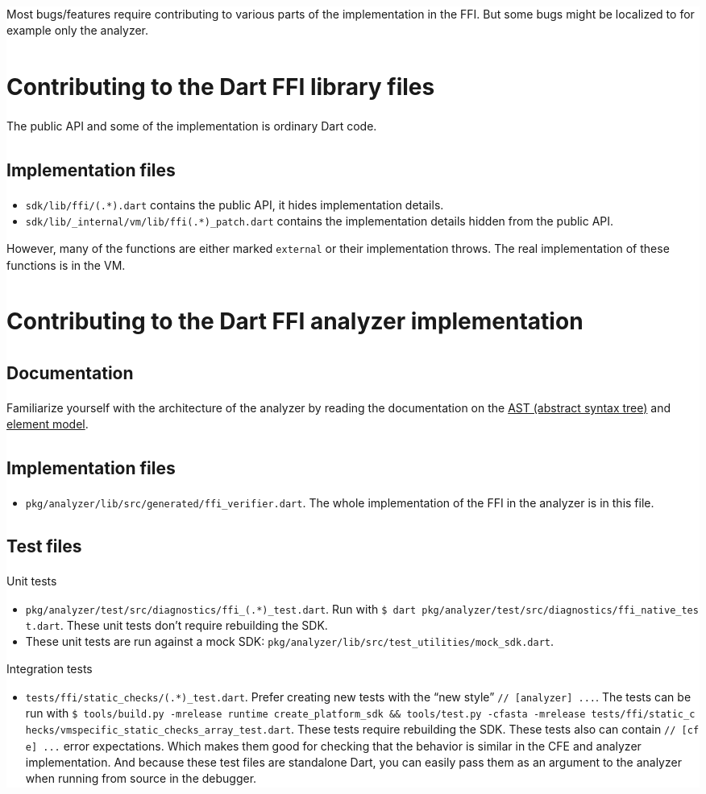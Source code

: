 Most bugs/features require contributing to various parts of the implementation in the FFI.
But some bugs might be localized to for example only the analyzer.


# Contributing to the Dart FFI library files

The public API and some of the implementation is ordinary Dart code.


## Implementation files

- `sdk/lib/ffi/(.*).dart` contains the public API, it hides implementation details.
- `sdk/lib/_internal/vm/lib/ffi(.*)_patch.dart` contains the implementation details hidden from the public API.

However, many of the functions are either marked `external` or their implementation throws.
The real implementation of these functions is in the VM.


# Contributing to the Dart FFI analyzer implementation

## Documentation

Familiarize yourself with the architecture of the analyzer by reading the documentation on the [AST (abstract syntax tree)](https://github.com/dart-lang/sdk/blob/main/pkg/analyzer/doc/tutorial/ast.md) and [element model](https://github.com/dart-lang/sdk/blob/main/pkg/analyzer/doc/tutorial/element.md).


## Implementation files

- `pkg/analyzer/lib/src/generated/ffi_verifier.dart`. The whole implementation of the FFI in the analyzer is in this file.


## Test files

Unit tests

- `pkg/analyzer/test/src/diagnostics/ffi_(.*)_test.dart`. Run with `$ dart pkg/analyzer/test/src/diagnostics/ffi_native_test.dart`. These unit tests don’t require rebuilding the SDK.
- These unit tests are run against a mock SDK: `pkg/analyzer/lib/src/test_utilities/mock_sdk.dart`.

Integration tests

- `tests/ffi/static_checks/(.*)_test.dart`. Prefer creating new tests with the “new style” `// [analyzer] ...`. The tests can be run with `$ tools/build.py -mrelease runtime create_platform_sdk && tools/test.py -cfasta -mrelease tests/ffi/static_checks/vmspecific_static_checks_array_test.dart`. These tests require rebuilding the SDK. These tests also can contain `// [cfe] ...` error expectations. Which makes them good for checking that the behavior is similar in the CFE and analyzer implementation. And because these test files are standalone Dart, you can easily pass them as an argument to the analyzer when running from source in the debugger.
